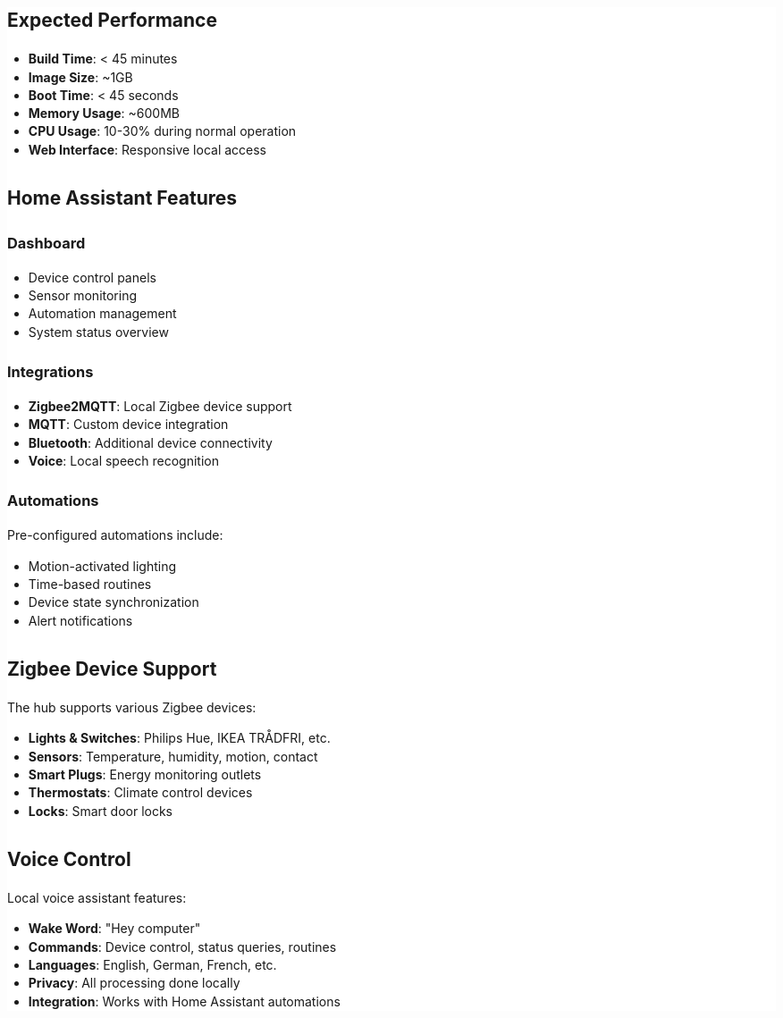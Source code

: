 ## Expected Performance

- **Build Time**: < 45 minutes
- **Image Size**: ~1GB
- **Boot Time**: < 45 seconds
- **Memory Usage**: ~600MB
- **CPU Usage**: 10-30% during normal operation
- **Web Interface**: Responsive local access

## Home Assistant Features

### Dashboard
- Device control panels
- Sensor monitoring
- Automation management
- System status overview

### Integrations
- **Zigbee2MQTT**: Local Zigbee device support
- **MQTT**: Custom device integration
- **Bluetooth**: Additional device connectivity
- **Voice**: Local speech recognition

### Automations
Pre-configured automations include:
- Motion-activated lighting
- Time-based routines
- Device state synchronization
- Alert notifications

## Zigbee Device Support

The hub supports various Zigbee devices:

- **Lights & Switches**: Philips Hue, IKEA TRÅDFRI, etc.
- **Sensors**: Temperature, humidity, motion, contact
- **Smart Plugs**: Energy monitoring outlets
- **Thermostats**: Climate control devices
- **Locks**: Smart door locks

## Voice Control

Local voice assistant features:

- **Wake Word**: "Hey computer"
- **Commands**: Device control, status queries, routines
- **Languages**: English, German, French, etc.
- **Privacy**: All processing done locally
- **Integration**: Works with Home Assistant automations
